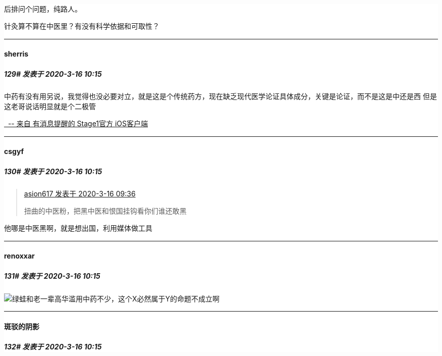 


后排问个问题，纯路人。

针灸算不算在中医里？有没有科学依据和可取性？







-----

####  sherris  
##### 129#       发表于 2020-3-16 10:15




中药有没有用另说，我觉得也没必要对立，就是这是个传统药方，现在缺乏现代医学论证具体成分，关键是论证，而不是这是中还是西
但是这老哥说话明显就是个二极管

[  -- 来自 有消息提醒的 Stage1官方 iOS客户端](https://itunes.apple.com/fi/app/saraba1st/id1221237470?mt=8)







-----

####  csgyf  
##### 130#       发表于 2020-3-16 10:15



<blockquote><a href="httphttps://bbs.saraba1st.com/2b/forum.php?mod=redirect&amp;goto=findpost&amp;pid=46753503&amp;ptid=1919062" target="_blank">asion617 发表于 2020-3-16 09:36</a>

扭曲的中医粉，把黑中医和恨国挂钩看你们谁还敢黑</blockquote>
他哪是中医黑啊，就是想出国，利用媒体做工具







-----

####  renoxxar  
##### 131#       发表于 2020-3-16 10:15



<img src="https://static.saraba1st.com/image/smiley/face2017/037.png" referrerpolicy="no-referrer">绿蛙和老一辈高华滥用中药不少，这个X必然属于Y的命题不成立啊







-----

####  斑驳的阴影  
##### 132#       发表于 2020-3-16 10:15
